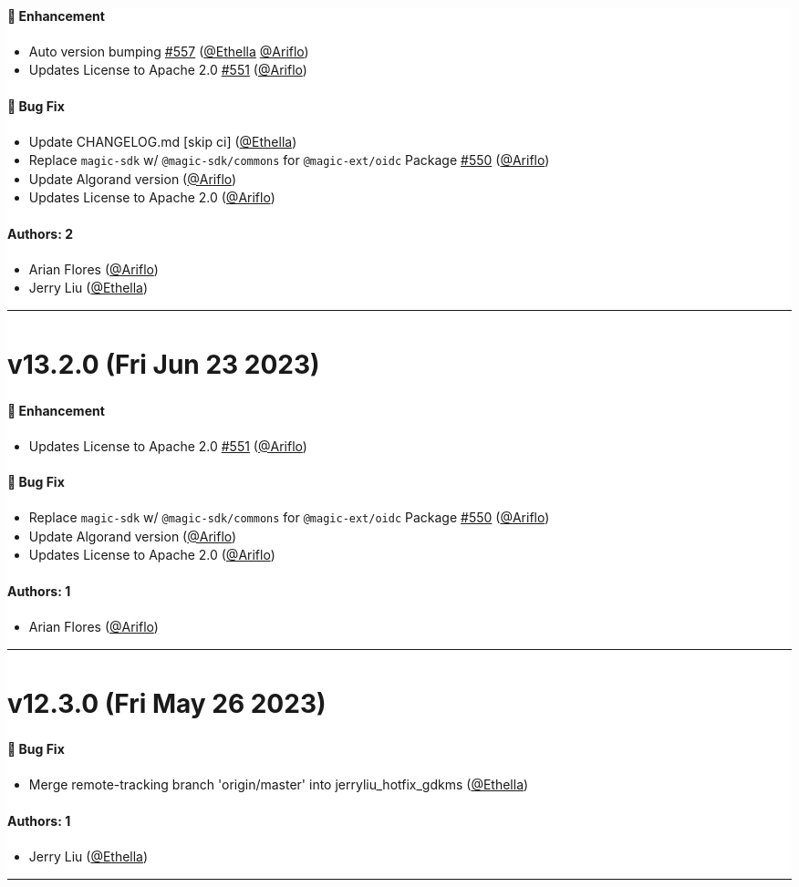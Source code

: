 #### 🚀 Enhancement

- Auto version bumping [#557](https://github.com/magiclabs/magic-js/pull/557) ([@Ethella](https://github.com/Ethella) [@Ariflo](https://github.com/Ariflo))
- Updates License to Apache 2.0 [#551](https://github.com/magiclabs/magic-js/pull/551) ([@Ariflo](https://github.com/Ariflo))

#### 🐛 Bug Fix

- Update CHANGELOG.md \[skip ci\] ([@Ethella](https://github.com/Ethella))
- Replace `magic-sdk` w/ `@magic-sdk/commons` for `@magic-ext/oidc` Package [#550](https://github.com/magiclabs/magic-js/pull/550) ([@Ariflo](https://github.com/Ariflo))
- Update Algorand version ([@Ariflo](https://github.com/Ariflo))
- Updates License to Apache 2.0 ([@Ariflo](https://github.com/Ariflo))

#### Authors: 2

- Arian Flores ([@Ariflo](https://github.com/Ariflo))
- Jerry Liu ([@Ethella](https://github.com/Ethella))

---

# v13.2.0 (Fri Jun 23 2023)

#### 🚀 Enhancement

- Updates License to Apache 2.0 [#551](https://github.com/magiclabs/magic-js/pull/551) ([@Ariflo](https://github.com/Ariflo))

#### 🐛 Bug Fix

- Replace `magic-sdk` w/ `@magic-sdk/commons` for `@magic-ext/oidc` Package [#550](https://github.com/magiclabs/magic-js/pull/550) ([@Ariflo](https://github.com/Ariflo))
- Update Algorand version ([@Ariflo](https://github.com/Ariflo))
- Updates License to Apache 2.0 ([@Ariflo](https://github.com/Ariflo))

#### Authors: 1

- Arian Flores ([@Ariflo](https://github.com/Ariflo))

---

# v12.3.0 (Fri May 26 2023)

#### 🐛 Bug Fix

- Merge remote-tracking branch 'origin/master' into jerryliu_hotfix_gdkms ([@Ethella](https://github.com/Ethella))

#### Authors: 1

- Jerry Liu ([@Ethella](https://github.com/Ethella))

---